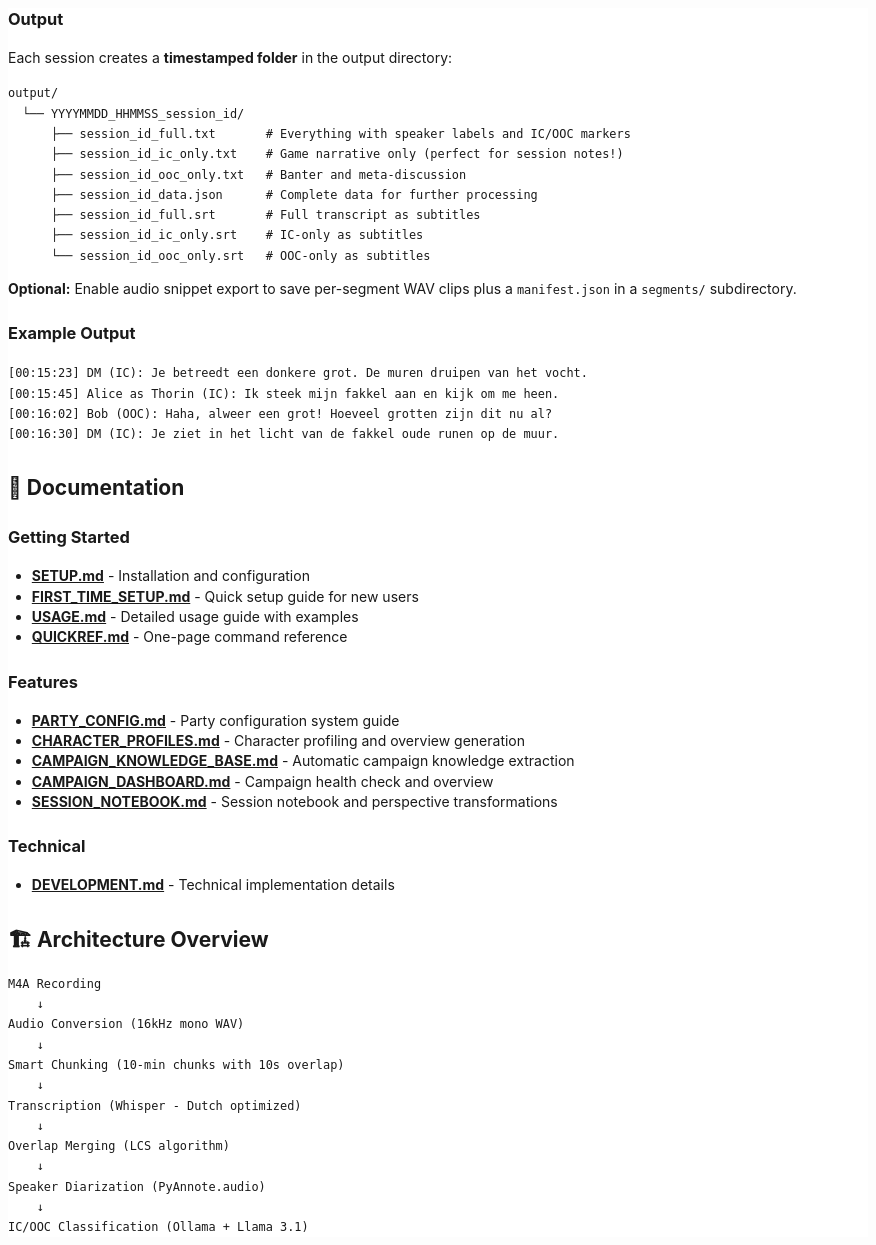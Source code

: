 ### Output

Each session creates a **timestamped folder** in the output directory:
```
output/
  └── YYYYMMDD_HHMMSS_session_id/
      ├── session_id_full.txt       # Everything with speaker labels and IC/OOC markers
      ├── session_id_ic_only.txt    # Game narrative only (perfect for session notes!)
      ├── session_id_ooc_only.txt   # Banter and meta-discussion
      ├── session_id_data.json      # Complete data for further processing
      ├── session_id_full.srt       # Full transcript as subtitles
      ├── session_id_ic_only.srt    # IC-only as subtitles
      └── session_id_ooc_only.srt   # OOC-only as subtitles
```

**Optional:** Enable audio snippet export to save per-segment WAV clips plus a `manifest.json` in a `segments/` subdirectory.

### Example Output

```
[00:15:23] DM (IC): Je betreedt een donkere grot. De muren druipen van het vocht.
[00:15:45] Alice as Thorin (IC): Ik steek mijn fakkel aan en kijk om me heen.
[00:16:02] Bob (OOC): Haha, alweer een grot! Hoeveel grotten zijn dit nu al?
[00:16:30] DM (IC): Je ziet in het licht van de fakkel oude runen op de muur.
```

## 📖 Documentation

### Getting Started
- **[SETUP.md](docs/SETUP.md)** - Installation and configuration
- **[FIRST_TIME_SETUP.md](docs/FIRST_TIME_SETUP.md)** - Quick setup guide for new users
- **[USAGE.md](docs/USAGE.md)** - Detailed usage guide with examples
- **[QUICKREF.md](docs/QUICKREF.md)** - One-page command reference

### Features
- **[PARTY_CONFIG.md](docs/PARTY_CONFIG.md)** - Party configuration system guide
- **[CHARACTER_PROFILES.md](CHARACTER_PROFILES.md)** - Character profiling and overview generation
- **[CAMPAIGN_KNOWLEDGE_BASE.md](docs/CAMPAIGN_KNOWLEDGE_BASE.md)** - Automatic campaign knowledge extraction
- **[CAMPAIGN_DASHBOARD.md](CAMPAIGN_DASHBOARD.md)** - Campaign health check and overview
- **[SESSION_NOTEBOOK.md](docs/SESSION_NOTEBOOK.md)** - Session notebook and perspective transformations

### Technical
- **[DEVELOPMENT.md](DEVELOPMENT.md)** - Technical implementation details

## 🏗️ Architecture Overview

```
M4A Recording
    ↓
Audio Conversion (16kHz mono WAV)
    ↓
Smart Chunking (10-min chunks with 10s overlap)
    ↓
Transcription (Whisper - Dutch optimized)
    ↓
Overlap Merging (LCS algorithm)
    ↓
Speaker Diarization (PyAnnote.audio)
    ↓
IC/OOC Classification (Ollama + Llama 3.1)
```